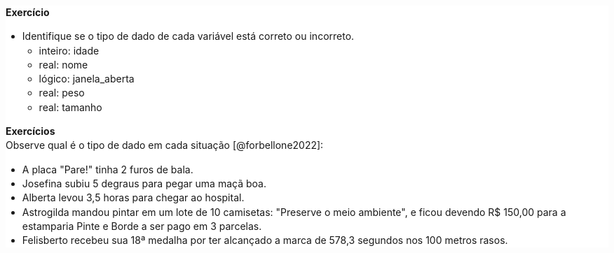 **Exercício**  
- Identifique se o tipo de dado de cada variável está correto ou incorreto.
  - inteiro: idade
  - real: nome
  - lógico: janela_aberta
  - real: peso
  - real: tamanho

**Exercícios**  
Observe qual é o tipo de dado em cada situação [@forbellone2022]:

- A placa "Pare!" tinha 2 furos de bala.
- Josefina subiu 5 degraus para pegar uma maçã boa.
- Alberta levou 3,5 horas para chegar ao hospital.
- Astrogilda mandou pintar em um lote de 10 camisetas: "Preserve o meio ambiente", e ficou devendo R\$ 150,00 para a estamparia Pinte e Borde a ser pago em 3 parcelas.
- Felisberto recebeu sua 18ª medalha por ter alcançado a marca de 578,3 segundos nos 100 metros rasos.


